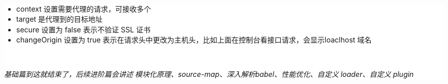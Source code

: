- context 设置需要代理的请求，可接收多个
- target 是代理到的目标地址
- secure 设置为 false 表示不验证 SSL 证书
- changeOrigin 设置为 true 表示在请求头中更改为主机头，比如上面在控制台看接口请求，会显示loaclhost 域名


<br />

*基础篇到这就结束了，后续进阶篇会讲述 模块化原理、source-map、深入解析babel、性能优化、自定义 loader、自定义 plugin*













